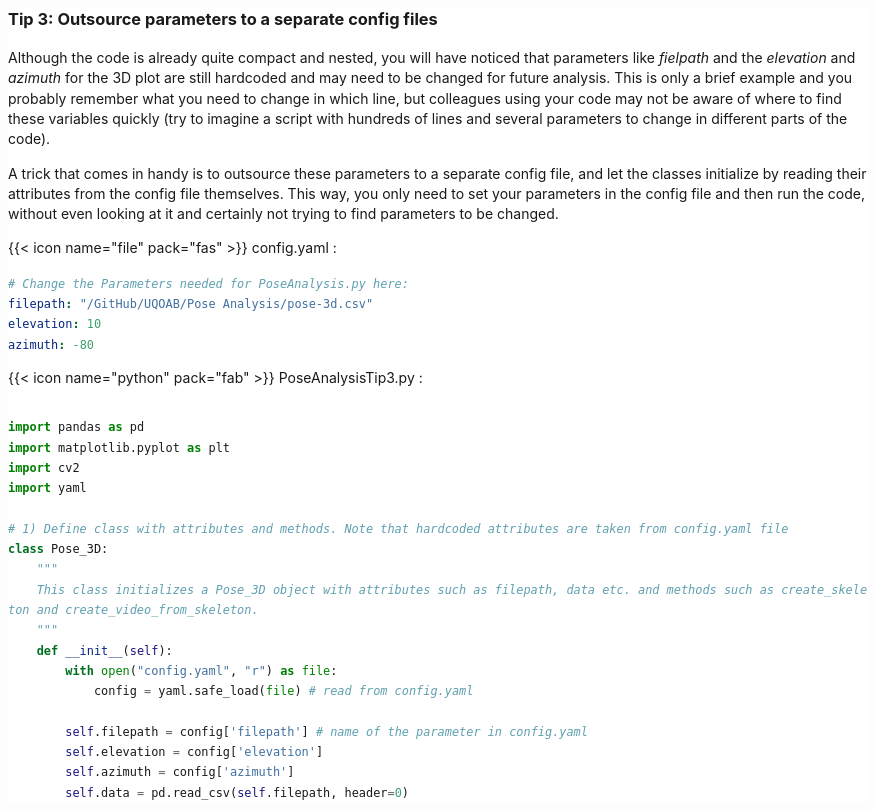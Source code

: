 ### Tip 3: Outsource parameters to a separate config files
Although the code is already quite compact and nested, you will have noticed that parameters like *fielpath* and the *elevation* and *azimuth* for the 3D plot are still hardcoded and may need to be changed for future analysis. This is only a brief example and you probably remember what you need to change in which line, but colleagues using your code may not be aware of where to find these variables quickly (try to imagine a script with hundreds of lines and several parameters to change in different parts of the code). 

A trick that comes in handy is to outsource these parameters to a separate config file, and let the classes initialize by reading their attributes from the config file themselves. This way, you only need to set your parameters in the config file and then run the code, without even looking at it and certainly not trying to find parameters to be changed.

{{< icon name="file" pack="fas" >}} config.yaml :
```yaml
# Change the Parameters needed for PoseAnalysis.py here:
filepath: "/GitHub/UQOAB/Pose Analysis/pose-3d.csv"
elevation: 10
azimuth: -80
```

{{< icon name="python" pack="fab" >}} PoseAnalysisTip3.py :
<div style="overflow: auto; height:300pt; width:100%;">

```python
import pandas as pd
import matplotlib.pyplot as plt
import cv2
import yaml

# 1) Define class with attributes and methods. Note that hardcoded attributes are taken from config.yaml file
class Pose_3D:
    """
    This class initializes a Pose_3D object with attributes such as filepath, data etc. and methods such as create_skeleton and create_video_from_skeleton.
    """
    def __init__(self):
        with open("config.yaml", "r") as file:
            config = yaml.safe_load(file) # read from config.yaml

        self.filepath = config['filepath'] # name of the parameter in config.yaml
        self.elevation = config['elevation']
        self.azimuth = config['azimuth']
        self.data = pd.read_csv(self.filepath, header=0)
        self.coordinates = self.data.loc[:,~self.data.columns.str.contains("score|error|ncams|fnum|center|M_")]
        self.skeletons = []
        self.img_array = []

    def create_skeleton(self):
        """
        This function creates skeletons from defined bodyparts for each timeframe.
        """
        for t in range(len(self.coordinates)): # read out n_components from different poses

            lefteye = [self.coordinates['lefteye1_x'][t], self.coordinates['lefteye2_x'][t]], [self.coordinates['lefteye1_y'][t], self.coordinates['lefteye2_y'][t]], [self.coordinates['lefteye1_z'][t], self.coordinates['lefteye2_z'][t]]
            righteye = [self.coordinates['righteye1_x'][t], self.coordinates['righteye2_x'][t]], [self.coordinates['righteye1_y'][t], self.coordinates['righteye2_y'][t]], [self.coordinates['righteye1_z'][t], self.coordinates['righteye2_z'][t]]
```